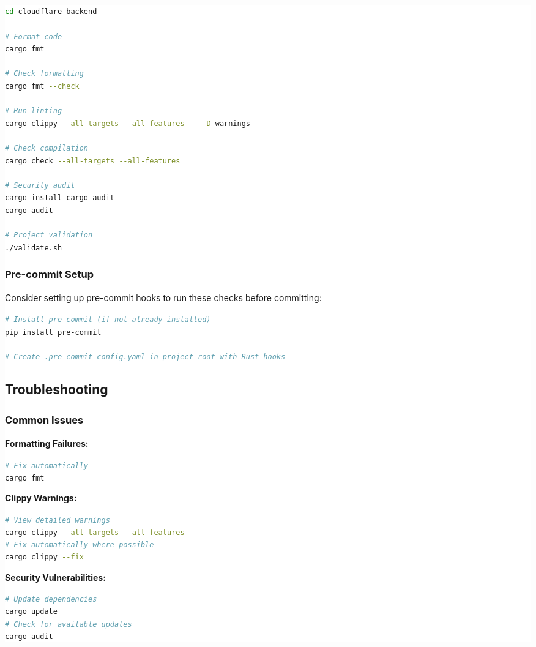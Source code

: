 ```bash
cd cloudflare-backend

# Format code
cargo fmt

# Check formatting
cargo fmt --check

# Run linting
cargo clippy --all-targets --all-features -- -D warnings

# Check compilation
cargo check --all-targets --all-features

# Security audit
cargo install cargo-audit
cargo audit

# Project validation
./validate.sh
```

### Pre-commit Setup

Consider setting up pre-commit hooks to run these checks before committing:

```bash
# Install pre-commit (if not already installed)
pip install pre-commit

# Create .pre-commit-config.yaml in project root with Rust hooks
```

## Troubleshooting

### Common Issues

**Formatting Failures:**
```bash
# Fix automatically
cargo fmt
```

**Clippy Warnings:**
```bash
# View detailed warnings
cargo clippy --all-targets --all-features
# Fix automatically where possible
cargo clippy --fix
```

**Security Vulnerabilities:**
```bash
# Update dependencies
cargo update
# Check for available updates
cargo audit
```
